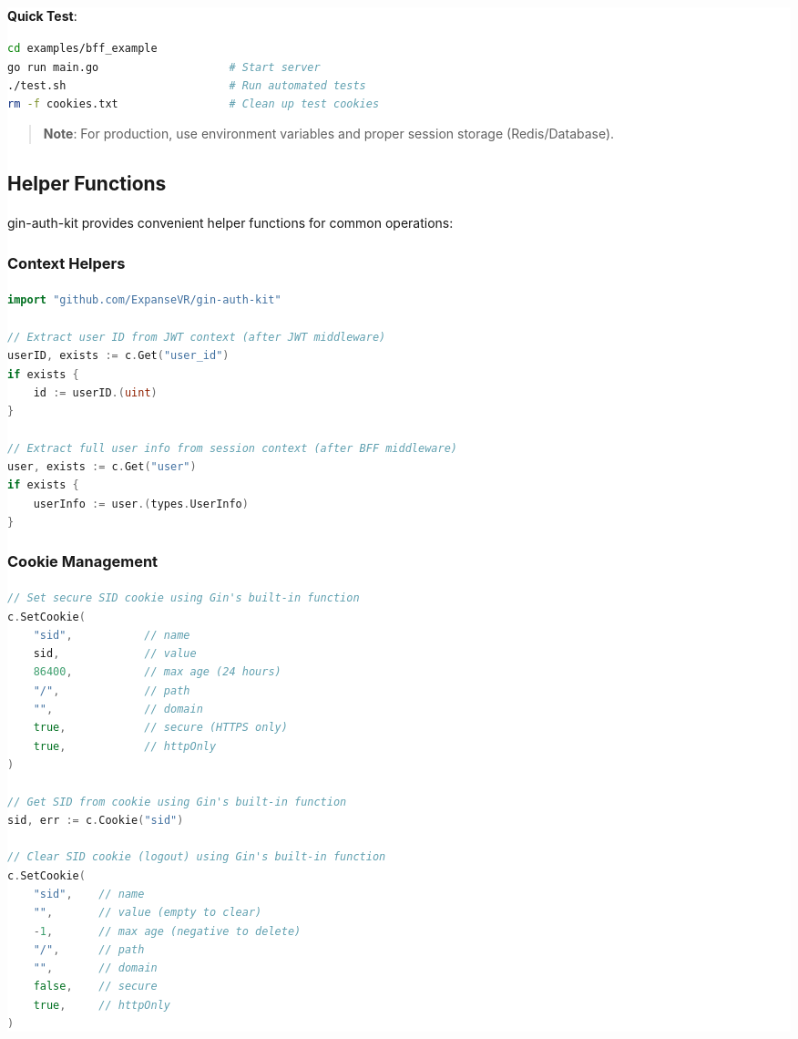 **Quick Test**:

```bash
cd examples/bff_example
go run main.go                    # Start server
./test.sh                         # Run automated tests
rm -f cookies.txt                 # Clean up test cookies
```

> **Note**: For production, use environment variables and proper session storage (Redis/Database).

## Helper Functions

gin-auth-kit provides convenient helper functions for common operations:

### Context Helpers

```go
import "github.com/ExpanseVR/gin-auth-kit"

// Extract user ID from JWT context (after JWT middleware)
userID, exists := c.Get("user_id")
if exists {
    id := userID.(uint)
}

// Extract full user info from session context (after BFF middleware)
user, exists := c.Get("user")
if exists {
    userInfo := user.(types.UserInfo)
}
```

### Cookie Management

```go
// Set secure SID cookie using Gin's built-in function
c.SetCookie(
    "sid",           // name
    sid,             // value
    86400,           // max age (24 hours)
    "/",             // path
    "",              // domain
    true,            // secure (HTTPS only)
    true,            // httpOnly
)

// Get SID from cookie using Gin's built-in function
sid, err := c.Cookie("sid")

// Clear SID cookie (logout) using Gin's built-in function
c.SetCookie(
    "sid",    // name
    "",       // value (empty to clear)
    -1,       // max age (negative to delete)
    "/",      // path
    "",       // domain
    false,    // secure
    true,     // httpOnly
)
```
